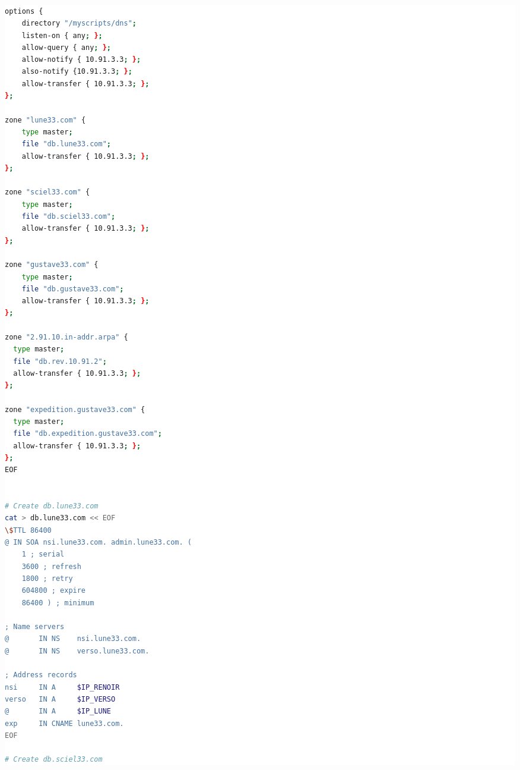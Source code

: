   ```bash
  options {
      directory "/myscripts/dns";
      listen-on { any; };
      allow-query { any; };
      allow-notify { 10.91.3.3; };
      also-notify {10.91.3.3; };
      allow-transfer { 10.91.3.3; };
  };
  
  zone "lune33.com" {
      type master;
      file "db.lune33.com";
      allow-transfer { 10.91.3.3; };
  };
  
  zone "sciel33.com" {
      type master;
      file "db.sciel33.com";
      allow-transfer { 10.91.3.3; };
  };
  
  zone "gustave33.com" {
      type master;
      file "db.gustave33.com";
      allow-transfer { 10.91.3.3; };
  };

  zone "2.91.10.in-addr.arpa" {
    type master;
    file "db.rev.10.91.2";
    allow-transfer { 10.91.3.3; };
  };

  zone "expedition.gustave33.com" {
    type master;
    file "db.expedition.gustave33.com";
    allow-transfer { 10.91.3.3; };
  };
  EOF
  

  # Create db.lune33.com
  cat > db.lune33.com << EOF
  \$TTL 86400
  @ IN SOA nsi.lune33.com. admin.lune33.com. (
      1 ; serial
      3600 ; refresh
      1800 ; retry
      604800 ; expire
      86400 ) ; minimum
  
  ; Name servers
  @       IN NS    nsi.lune33.com.
  @       IN NS    verso.lune33.com.
  
  ; Address records
  nsi     IN A     $IP_RENOIR
  verso   IN A     $IP_VERSO
  @       IN A     $IP_LUNE
  exp     IN CNAME lune33.com.
  EOF

  # Create db.sciel33.com
  ```